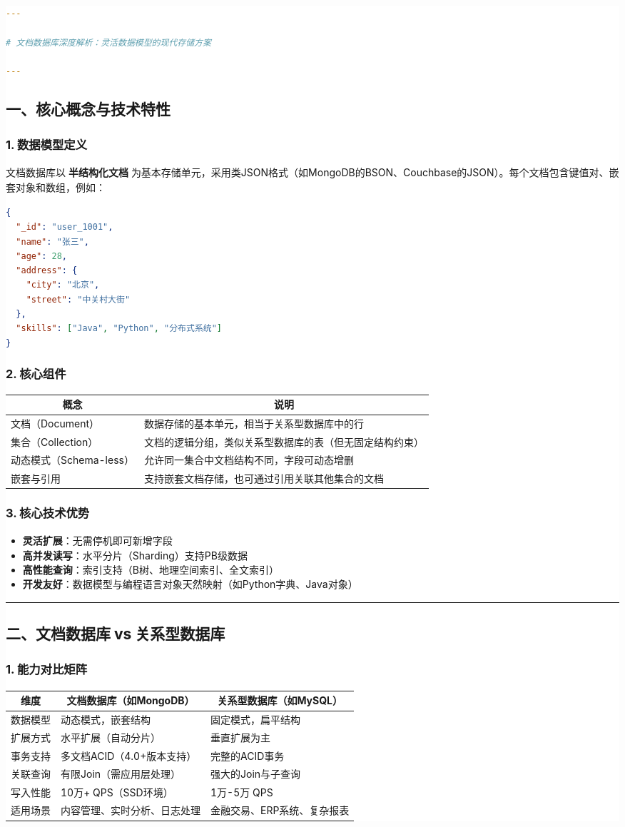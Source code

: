 ```yaml
---

# 文档数据库深度解析：灵活数据模型的现代存储方案

---
```


## 一、核心概念与技术特性

### 1. **数据模型定义**
文档数据库以 **半结构化文档** 为基本存储单元，采用类JSON格式（如MongoDB的BSON、Couchbase的JSON）。每个文档包含键值对、嵌套对象和数组，例如：
```json
{
  "_id": "user_1001",
  "name": "张三",
  "age": 28,
  "address": {
    "city": "北京",
    "street": "中关村大街"
  },
  "skills": ["Java", "Python", "分布式系统"]
}
```

### 2. **核心组件**
| **概念**        | **说明**                                                                 |
|------------------|-------------------------------------------------------------------------|
| 文档（Document） | 数据存储的基本单元，相当于关系型数据库中的行                               |
| 集合（Collection） | 文档的逻辑分组，类似关系型数据库的表（但无固定结构约束）                   |
| 动态模式（Schema-less） | 允许同一集合中文档结构不同，字段可动态增删                                 |
| 嵌套与引用       | 支持嵌套文档存储，也可通过引用关联其他集合的文档                           |

### 3. **核心技术优势**
- **灵活扩展**：无需停机即可新增字段  
- **高并发读写**：水平分片（Sharding）支持PB级数据  
- **高性能查询**：索引支持（B树、地理空间索引、全文索引）  
- **开发友好**：数据模型与编程语言对象天然映射（如Python字典、Java对象）

---

## 二、文档数据库 vs 关系型数据库

### 1. **能力对比矩阵**
| **维度**           | 文档数据库（如MongoDB）               | 关系型数据库（如MySQL）              |
|---------------------|-------------------------------------|-------------------------------------|
| 数据模型            | 动态模式，嵌套结构                   | 固定模式，扁平结构                   |
| 扩展方式            | 水平扩展（自动分片）                 | 垂直扩展为主                         |
| 事务支持            | 多文档ACID（4.0+版本支持）           | 完整的ACID事务                       |
| 关联查询            | 有限Join（需应用层处理）              | 强大的Join与子查询                   |
| 写入性能            | 10万+ QPS（SSD环境）                 | 1万-5万 QPS                         |
| 适用场景            | 内容管理、实时分析、日志处理          | 金融交易、ERP系统、复杂报表          |

